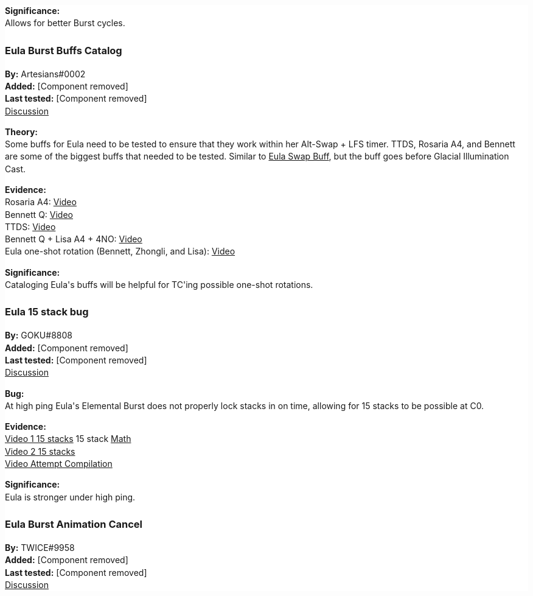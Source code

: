 **Significance:**  
Allows for better Burst cycles.

### Eula Burst Buffs Catalog

**By:** Artesians#0002  
**Added:** [Component removed]  
**Last tested:** [Component removed]  
[Discussion](https://tickets.deeznuts.moe/ticket-archive/attachments_845526724984963072_858445059292266536_transcript-eula-buff-catalog.html)

**Theory:**  
Some buffs for Eula need to be tested to ensure that they work within her Alt-Swap + LFS timer. TTDS, Rosaria A4, and Bennett are some of the biggest buffs that needed to be tested. Similar to [Eula Swap Buff](../../characters/cryo/eula.md#eula-swap-buff), but the buff goes before Glacial Illumination Cast.

**Evidence:**  
Rosaria A4: [Video](https://imgur.com/z49kY0s)  
Bennett Q: [Video](https://imgur.com/dRIU23W)  
TTDS: [Video](https://imgur.com/2q5ZJn7)  
Bennett Q + Lisa A4 + 4NO: [Video](https://imgur.com/LTE5X0v)  
Eula one-shot rotation (Bennett, Zhongli, and Lisa): [Video](https://imgur.com/b4OQH9x)

**Significance:**  
Cataloging Eula's buffs will be helpful for TC'ing possible one-shot rotations.

### Eula 15 stack bug

**By:** GOKU\#8808  
**Added:** [Component removed]  
**Last tested:** [Component removed]  
[Discussion](https://tickets.deeznuts.moe/ticket-archive/attachments_851120552323055636_861598862111932416_transcript-15-stacks-on-c0-eula.html)

**Bug:**  
At high ping Eula's Elemental Burst does not properly lock stacks in on time, allowing for 15 stacks to be possible at C0.

**Evidence:**  
[Video 1 15 stacks](https://www.youtube.com/watch?v=bJGGQLNIuGA) 15 stack [Math](https://imgur.com/a/aeDNvXZ)  
[Video 2 15 stacks](https://www.youtube.com/watch?v=jRaD3fljWC8)  
[Video Attempt Compilation](https://www.youtube.com/watch?v=2P2tBYTDpP0)

**Significance:**  
Eula is stronger under high ping.

### Eula Burst Animation Cancel

**By:** TWICE\#9958  
**Added:** [Component removed]  
**Last tested:** [Component removed]  
[Discussion](https://tickets.deeznuts.moe/ticket-archive/attachments_945097851195777054_967821800463556658_transcript-eula-burst-animation-cancel.html)
